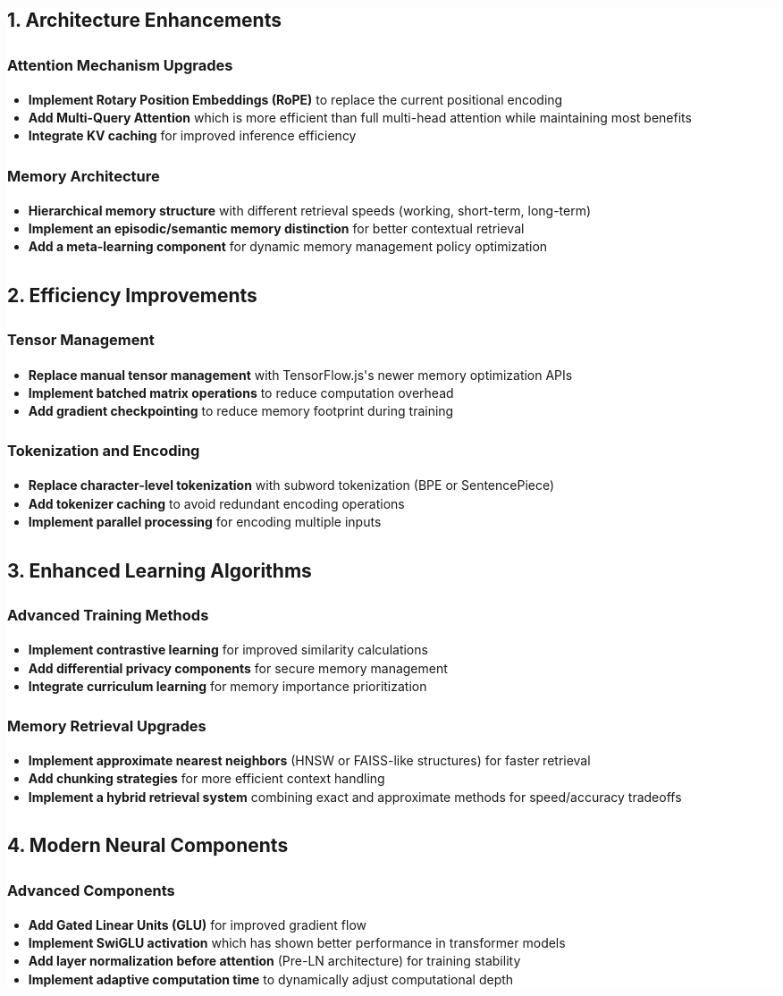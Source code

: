 
## 1. Architecture Enhancements

### Attention Mechanism Upgrades
- **Implement Rotary Position Embeddings (RoPE)** to replace the current positional encoding
- **Add Multi-Query Attention** which is more efficient than full multi-head attention while maintaining most benefits
- **Integrate KV caching** for improved inference efficiency

### Memory Architecture
- **Hierarchical memory structure** with different retrieval speeds (working, short-term, long-term)
- **Implement an episodic/semantic memory distinction** for better contextual retrieval
- **Add a meta-learning component** for dynamic memory management policy optimization

## 2. Efficiency Improvements

### Tensor Management
- **Replace manual tensor management** with TensorFlow.js's newer memory optimization APIs
- **Implement batched matrix operations** to reduce computation overhead
- **Add gradient checkpointing** to reduce memory footprint during training

### Tokenization and Encoding
- **Replace character-level tokenization** with subword tokenization (BPE or SentencePiece)
- **Add tokenizer caching** to avoid redundant encoding operations
- **Implement parallel processing** for encoding multiple inputs

## 3. Enhanced Learning Algorithms

### Advanced Training Methods
- **Implement contrastive learning** for improved similarity calculations
- **Add differential privacy components** for secure memory management
- **Integrate curriculum learning** for memory importance prioritization

### Memory Retrieval Upgrades
- **Implement approximate nearest neighbors** (HNSW or FAISS-like structures) for faster retrieval
- **Add chunking strategies** for more efficient context handling
- **Implement a hybrid retrieval system** combining exact and approximate methods for speed/accuracy tradeoffs

## 4. Modern Neural Components

### Advanced Components
- **Add Gated Linear Units (GLU)** for improved gradient flow
- **Implement SwiGLU activation** which has shown better performance in transformer models
- **Add layer normalization before attention** (Pre-LN architecture) for training stability
- **Implement adaptive computation time** to dynamically adjust computational depth
